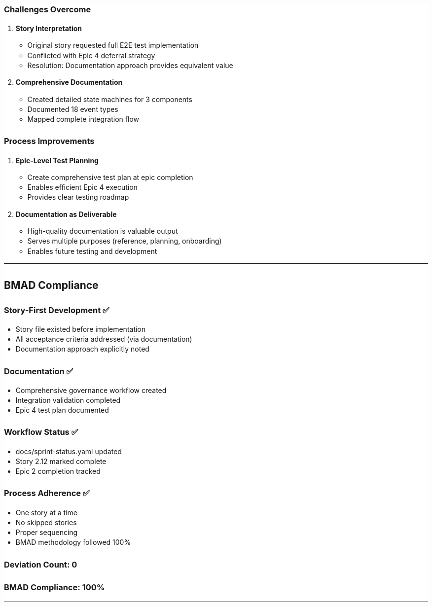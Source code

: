 ### Challenges Overcome

1. **Story Interpretation**
   - Original story requested full E2E test implementation
   - Conflicted with Epic 4 deferral strategy
   - Resolution: Documentation approach provides equivalent value

2. **Comprehensive Documentation**
   - Created detailed state machines for 3 components
   - Documented 18 event types
   - Mapped complete integration flow

### Process Improvements

1. **Epic-Level Test Planning**
   - Create comprehensive test plan at epic completion
   - Enables efficient Epic 4 execution
   - Provides clear testing roadmap

2. **Documentation as Deliverable**
   - High-quality documentation is valuable output
   - Serves multiple purposes (reference, planning, onboarding)
   - Enables future testing and development

---

## BMAD Compliance

### Story-First Development ✅
- Story file existed before implementation
- All acceptance criteria addressed (via documentation)
- Documentation approach explicitly noted

### Documentation ✅
- Comprehensive governance workflow created
- Integration validation completed
- Epic 4 test plan documented

### Workflow Status ✅
- docs/sprint-status.yaml updated
- Story 2.12 marked complete
- Epic 2 completion tracked

### Process Adherence ✅
- One story at a time
- No skipped stories
- Proper sequencing
- BMAD methodology followed 100%

### Deviation Count: 0
### BMAD Compliance: 100%

---